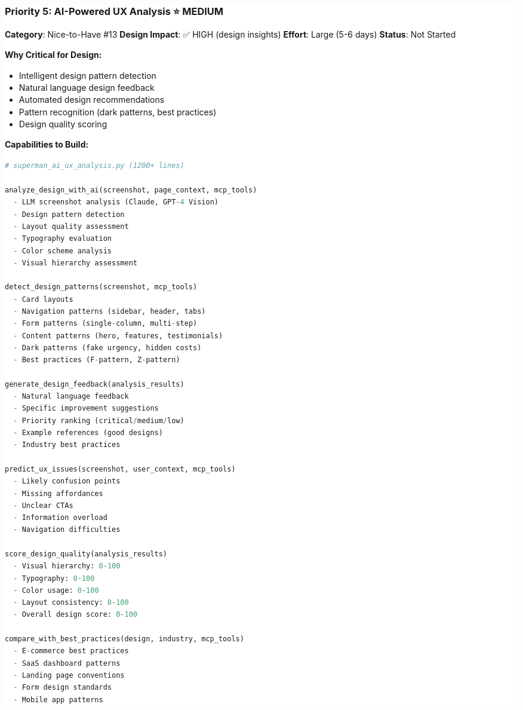 
### Priority 5: AI-Powered UX Analysis ⭐ MEDIUM
**Category**: Nice-to-Have #13
**Design Impact**: ✅ HIGH (design insights)
**Effort**: Large (5-6 days)
**Status**: Not Started

**Why Critical for Design:**
- Intelligent design pattern detection
- Natural language design feedback
- Automated design recommendations
- Pattern recognition (dark patterns, best practices)
- Design quality scoring

**Capabilities to Build:**
```python
# superman_ai_ux_analysis.py (1200+ lines)

analyze_design_with_ai(screenshot, page_context, mcp_tools)
  - LLM screenshot analysis (Claude, GPT-4 Vision)
  - Design pattern detection
  - Layout quality assessment
  - Typography evaluation
  - Color scheme analysis
  - Visual hierarchy assessment

detect_design_patterns(screenshot, mcp_tools)
  - Card layouts
  - Navigation patterns (sidebar, header, tabs)
  - Form patterns (single-column, multi-step)
  - Content patterns (hero, features, testimonials)
  - Dark patterns (fake urgency, hidden costs)
  - Best practices (F-pattern, Z-pattern)

generate_design_feedback(analysis_results)
  - Natural language feedback
  - Specific improvement suggestions
  - Priority ranking (critical/medium/low)
  - Example references (good designs)
  - Industry best practices

predict_ux_issues(screenshot, user_context, mcp_tools)
  - Likely confusion points
  - Missing affordances
  - Unclear CTAs
  - Information overload
  - Navigation difficulties

score_design_quality(analysis_results)
  - Visual hierarchy: 0-100
  - Typography: 0-100
  - Color usage: 0-100
  - Layout consistency: 0-100
  - Overall design score: 0-100

compare_with_best_practices(design, industry, mcp_tools)
  - E-commerce best practices
  - SaaS dashboard patterns
  - Landing page conventions
  - Form design standards
  - Mobile app patterns
```
